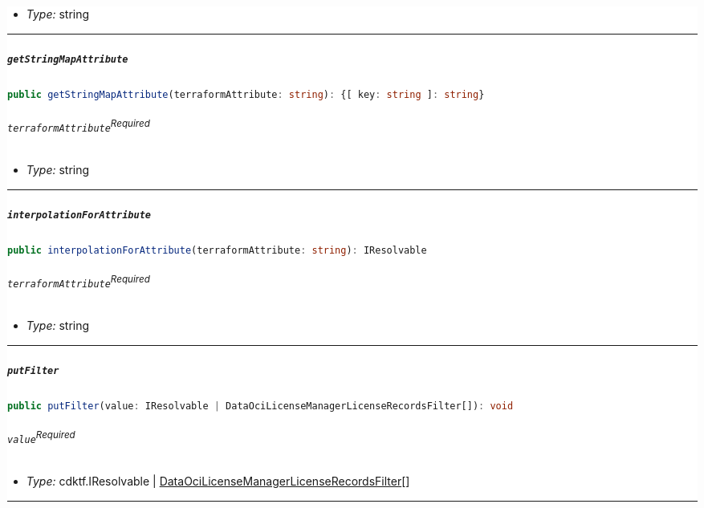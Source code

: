 - *Type:* string

---

##### `getStringMapAttribute` <a name="getStringMapAttribute" id="rhizo-co-terraform-provider-oci.dataOciLicenseManagerLicenseRecords.DataOciLicenseManagerLicenseRecords.getStringMapAttribute"></a>

```typescript
public getStringMapAttribute(terraformAttribute: string): {[ key: string ]: string}
```

###### `terraformAttribute`<sup>Required</sup> <a name="terraformAttribute" id="rhizo-co-terraform-provider-oci.dataOciLicenseManagerLicenseRecords.DataOciLicenseManagerLicenseRecords.getStringMapAttribute.parameter.terraformAttribute"></a>

- *Type:* string

---

##### `interpolationForAttribute` <a name="interpolationForAttribute" id="rhizo-co-terraform-provider-oci.dataOciLicenseManagerLicenseRecords.DataOciLicenseManagerLicenseRecords.interpolationForAttribute"></a>

```typescript
public interpolationForAttribute(terraformAttribute: string): IResolvable
```

###### `terraformAttribute`<sup>Required</sup> <a name="terraformAttribute" id="rhizo-co-terraform-provider-oci.dataOciLicenseManagerLicenseRecords.DataOciLicenseManagerLicenseRecords.interpolationForAttribute.parameter.terraformAttribute"></a>

- *Type:* string

---

##### `putFilter` <a name="putFilter" id="rhizo-co-terraform-provider-oci.dataOciLicenseManagerLicenseRecords.DataOciLicenseManagerLicenseRecords.putFilter"></a>

```typescript
public putFilter(value: IResolvable | DataOciLicenseManagerLicenseRecordsFilter[]): void
```

###### `value`<sup>Required</sup> <a name="value" id="rhizo-co-terraform-provider-oci.dataOciLicenseManagerLicenseRecords.DataOciLicenseManagerLicenseRecords.putFilter.parameter.value"></a>

- *Type:* cdktf.IResolvable | <a href="#rhizo-co-terraform-provider-oci.dataOciLicenseManagerLicenseRecords.DataOciLicenseManagerLicenseRecordsFilter">DataOciLicenseManagerLicenseRecordsFilter</a>[]

---